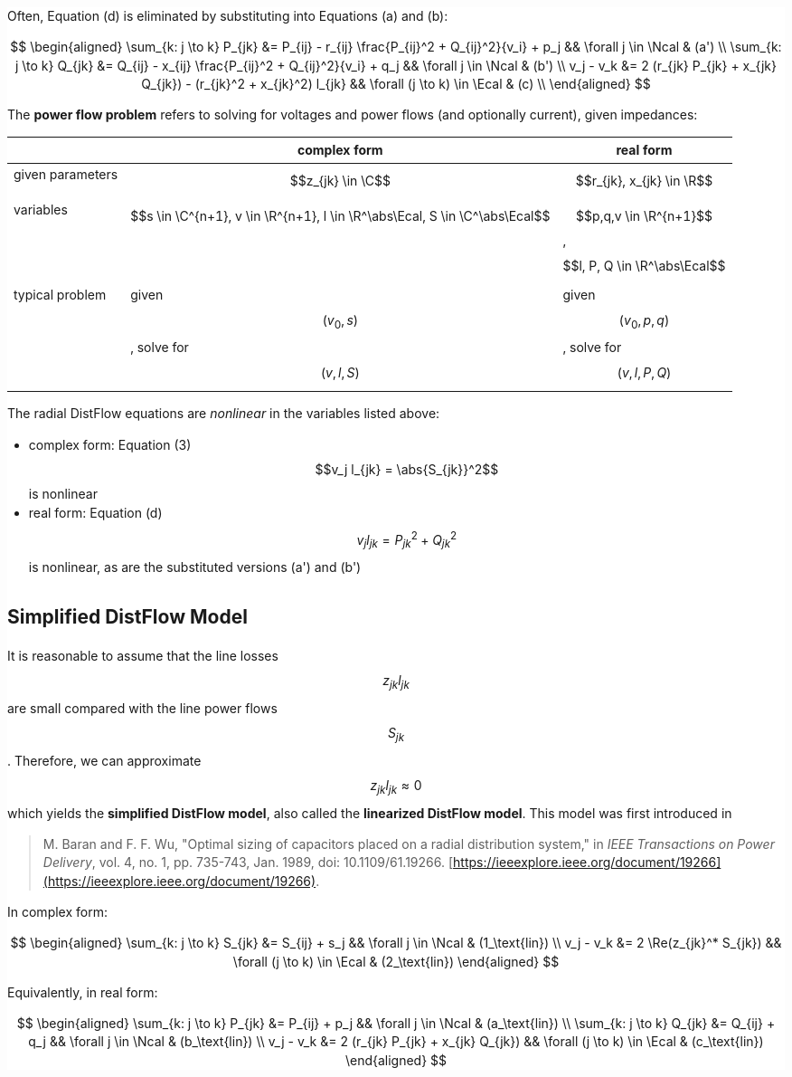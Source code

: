 Often, Equation (d) is eliminated by substituting into Equations (a) and (b):

$$
\begin{aligned}
\sum_{k: j \to k} P_{jk} &= P_{ij} - r_{ij} \frac{P_{ij}^2 + Q_{ij}^2}{v_i} + p_j
    && \forall j \in \Ncal & (a') \\
\sum_{k: j \to k} Q_{jk} &= Q_{ij} - x_{ij} \frac{P_{ij}^2 + Q_{ij}^2}{v_i} + q_j
    && \forall j \in \Ncal & (b') \\
v_j - v_k &= 2 (r_{jk} P_{jk} + x_{jk} Q_{jk}) - (r_{jk}^2 + x_{jk}^2) l_{jk}
    && \forall (j \to k) \in \Ecal & (c) \\
\end{aligned}
$$

The **power flow problem** refers to solving for voltages and power flows (and optionally current), given impedances:

|                  | complex form                                                               | real form
|------------------|----------------------------------------------------------------------------|----------------
| given parameters | $$z_{jk} \in \C$$                                                          | $$r_{jk}, x_{jk} \in \R$$
| variables        | $$s \in \C^{n+1}, v \in \R^{n+1}, l \in \R^\abs\Ecal, S \in \C^\abs\Ecal$$ | $$p,q,v \in \R^{n+1}$$, $$l, P, Q \in \R^\abs\Ecal$$
| typical problem  | given $$(v_0, s)$$, solve for $$(v, l, S)$$                                | given $$(v_0, p, q)$$, solve for $$(v,l,P,Q)$$

The radial DistFlow equations are *nonlinear* in the variables listed above:
- complex form: Equation (3) $$v_j l_{jk} = \abs{S_{jk}}^2$$ is nonlinear
- real form: Equation (d) $$v_j l_{jk} = P_{jk}^2 + Q_{jk}^2$$ is nonlinear, as are the substituted versions (a') and (b')


## Simplified DistFlow Model

It is reasonable to assume that the line losses $$z_{jk} l_{jk}$$ are small compared with the line power flows $$S_{jk}$$. Therefore, we can approximate $$z_{jk} l_{jk} \approx 0$$ which yields the **simplified DistFlow model**, also called the **linearized DistFlow model**. This model was first introduced in

> M. Baran and F. F. Wu, "Optimal sizing of capacitors placed on a radial distribution system," in _IEEE Transactions on Power Delivery_, vol. 4, no. 1, pp. 735-743, Jan. 1989, doi: 10.1109/61.19266. [https://ieeexplore.ieee.org/document/19266](https://ieeexplore.ieee.org/document/19266).

In complex form:

$$
\begin{aligned}
\sum_{k: j \to k} S_{jk} &= S_{ij} + s_j
    && \forall j \in \Ncal & (1_\text{lin}) \\
v_j - v_k &= 2 \Re(z_{jk}^* S_{jk})
    && \forall (j \to k) \in \Ecal & (2_\text{lin})
\end{aligned}
$$

Equivalently, in real form:

$$
\begin{aligned}
\sum_{k: j \to k} P_{jk} &= P_{ij} + p_j
    && \forall j \in \Ncal & (a_\text{lin}) \\
\sum_{k: j \to k} Q_{jk} &= Q_{ij} + q_j
    && \forall j \in \Ncal & (b_\text{lin}) \\
v_j - v_k &= 2 (r_{jk} P_{jk} + x_{jk} Q_{jk})
    && \forall (j \to k) \in \Ecal & (c_\text{lin})
\end{aligned}
$$
